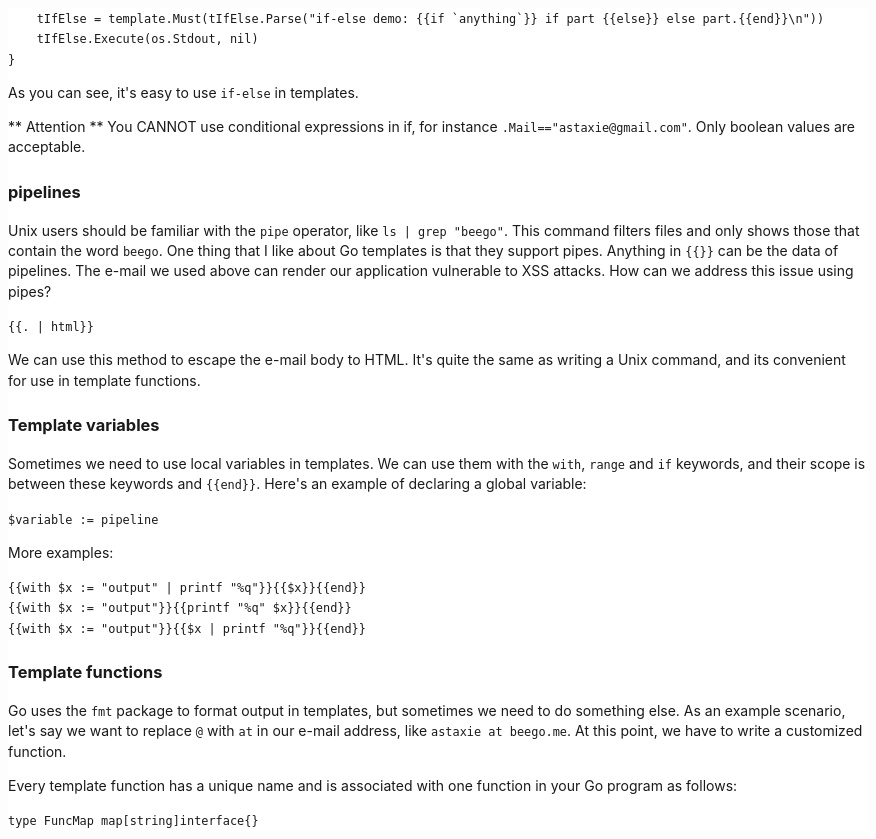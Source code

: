 ```
	tIfElse = template.Must(tIfElse.Parse("if-else demo: {{if `anything`}} if part {{else}} else part.{{end}}\n"))
	tIfElse.Execute(os.Stdout, nil)
}
```

As you can see, it's easy to use `if-else` in templates.

\*\* Attention \*\* You CANNOT use conditional expressions in if, for instance `.Mail=="astaxie@gmail.com"`. Only boolean values are acceptable.

### pipelines

Unix users should be familiar with the `pipe` operator, like `ls | grep "beego"`. This command filters files and only shows those that contain the word `beego`. One thing that I like about Go templates is that they support pipes. Anything in `{{}}` can be the data of pipelines. The e-mail we used above can render our application vulnerable to XSS attacks. How can we address this issue using pipes?

```
{{. | html}}
```

We can use this method to escape the e-mail body to HTML. It's quite the same as writing a Unix command, and its convenient for use in template functions.

### Template variables

Sometimes we need to use local variables in templates. We can use them with the `with`, `range` and `if` keywords, and their scope is between these keywords and `{{end}}`. Here's an example of declaring a global variable:

```
$variable := pipeline
```

More examples:

```
{{with $x := "output" | printf "%q"}}{{$x}}{{end}}
{{with $x := "output"}}{{printf "%q" $x}}{{end}}
{{with $x := "output"}}{{$x | printf "%q"}}{{end}}
```

### Template functions

Go uses the `fmt` package to format output in templates, but sometimes we need to do something else. As an example scenario, let's say we want to replace `@` with `at` in our e-mail address, like `astaxie at beego.me`. At this point, we have to write a customized function.

Every template function has a unique name and is associated with one function in your Go program as follows:

```
type FuncMap map[string]interface{}
```
